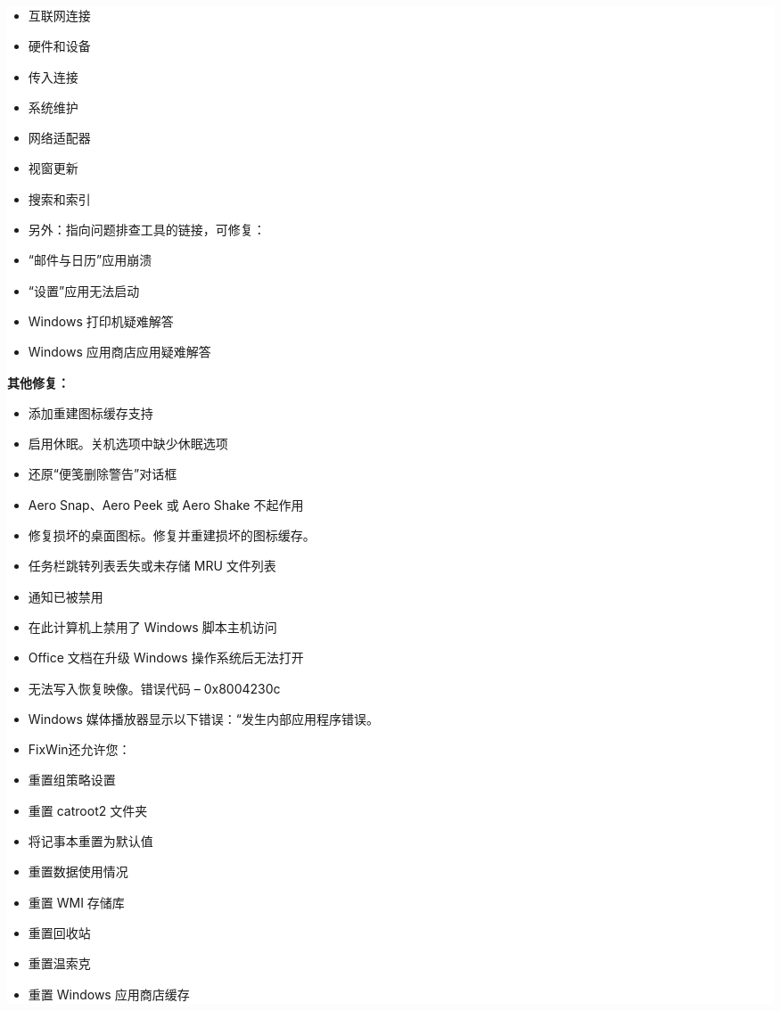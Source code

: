 * 互联网连接

* 硬件和设备

* 传入连接

* 系统维护

* 网络适配器

* 视窗更新

* 搜索和索引

* 另外：指向问题排查工具的链接，可修复：

- “邮件与日历”应用崩溃

- “设置”应用无法启动

- Windows 打印机疑难解答

- Windows 应用商店应用疑难解答

**其他修复：**

* 添加重建图标缓存支持

* 启用休眠。关机选项中缺少休眠选项

* 还原“便笺删除警告”对话框

* Aero Snap、Aero Peek 或 Aero Shake 不起作用

* 修复损坏的桌面图标。修复并重建损坏的图标缓存。

* 任务栏跳转列表丢失或未存储 MRU 文件列表

* 通知已被禁用

* 在此计算机上禁用了 Windows 脚本主机访问

* Office 文档在升级 Windows 操作系统后无法打开

* 无法写入恢复映像。错误代码 – 0x8004230c

* Windows 媒体播放器显示以下错误：“发生内部应用程序错误。

* FixWin还允许您：

- 重置组策略设置

- 重置 catroot2 文件夹

- 将记事本重置为默认值

- 重置数据使用情况

- 重置 WMI 存储库

- 重置回收站

- 重置温索克

- 重置 Windows 应用商店缓存
